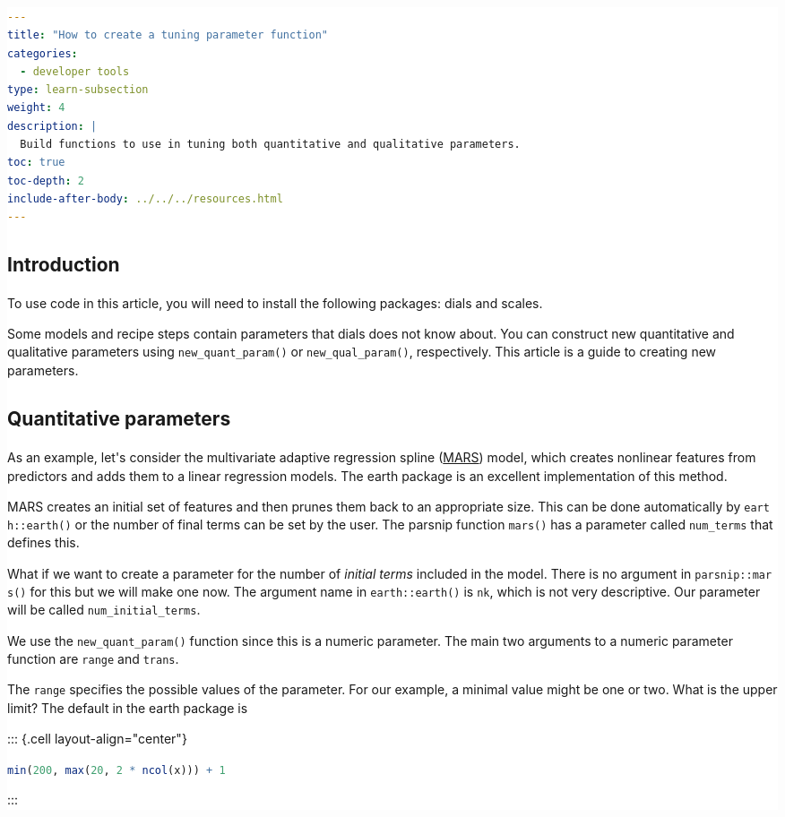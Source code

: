 ```yaml
---
title: "How to create a tuning parameter function"
categories:
  - developer tools
type: learn-subsection
weight: 4
description: | 
  Build functions to use in tuning both quantitative and qualitative parameters.
toc: true
toc-depth: 2
include-after-body: ../../../resources.html
---
```










## Introduction

To use code in this article,  you will need to install the following packages: dials and scales.

Some models and recipe steps contain parameters that dials does not know about. You can construct new quantitative and qualitative parameters using `new_quant_param()` or `new_qual_param()`, respectively. This article is a guide to creating new parameters.

## Quantitative parameters

As an example, let's consider the multivariate adaptive regression spline ([MARS](https://en.wikipedia.org/wiki/Multivariate_adaptive_regression_spline)) model, which creates nonlinear features from predictors and adds them to a linear regression models. The earth package is an excellent implementation of this method.

MARS creates an initial set of features and then prunes them back to an appropriate size. This can be done automatically by `earth::earth()` or the number of final terms can be set by the user. The parsnip function `mars()` has a parameter called `num_terms` that defines this.

What if we want to create a parameter for the number of *initial terms* included in the model. There is no argument in `parsnip::mars()` for this but we will make one now. The argument name in `earth::earth()` is `nk`, which is not very descriptive. Our parameter will be called `num_initial_terms`.

We use the `new_quant_param()` function since this is a numeric parameter. The main two arguments to a numeric parameter function are `range` and `trans`.

The `range` specifies the possible values of the parameter. For our example, a minimal value might be one or two. What is the upper limit? The default in the earth package is




::: {.cell layout-align="center"}

```{.r .cell-code}
min(200, max(20, 2 * ncol(x))) + 1
```
:::
